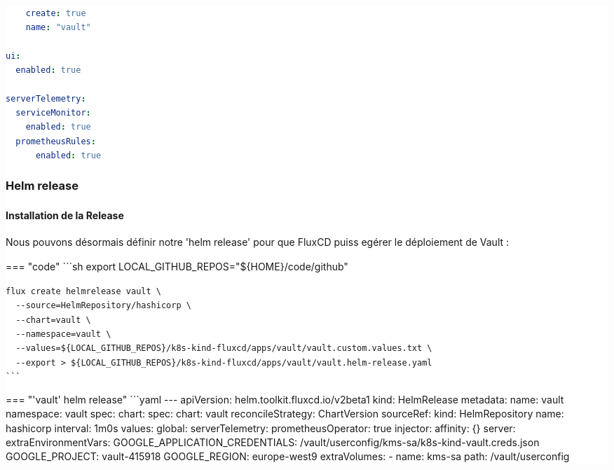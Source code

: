 ```yaml
    create: true
    name: "vault"

ui:
  enabled: true

serverTelemetry:
  serviceMonitor:
    enabled: true
  prometheusRules:
      enabled: true
```



### Helm release


#### Installation de la Release

Nous pouvons désormais définir notre 'helm release' pour que FluxCD puiss egérer le déploiement de Vault :

=== "code"
    ```sh
    export LOCAL_GITHUB_REPOS="${HOME}/code/github"
    
    flux create helmrelease vault \
      --source=HelmRepository/hashicorp \
      --chart=vault \
      --namespace=vault \
      --values=${LOCAL_GITHUB_REPOS}/k8s-kind-fluxcd/apps/vault/vault.custom.values.txt \
      --export > ${LOCAL_GITHUB_REPOS}/k8s-kind-fluxcd/apps/vault/vault.helm-release.yaml
    ```

=== "'vault' helm release"
    ```yaml
    ---
    apiVersion: helm.toolkit.fluxcd.io/v2beta1
    kind: HelmRelease
    metadata:
      name: vault
      namespace: vault
    spec:
      chart:
        spec:
          chart: vault
          reconcileStrategy: ChartVersion
          sourceRef:
            kind: HelmRepository
            name: hashicorp
      interval: 1m0s
      values:
        global:
          serverTelemetry:
            prometheusOperator: true
        injector:
          affinity: {}
        server:
          extraEnvironmentVars:
            GOOGLE_APPLICATION_CREDENTIALS: /vault/userconfig/kms-sa/k8s-kind-vault.creds.json
            GOOGLE_PROJECT: vault-415918
            GOOGLE_REGION: europe-west9
          extraVolumes:
          - name: kms-sa
            path: /vault/userconfig